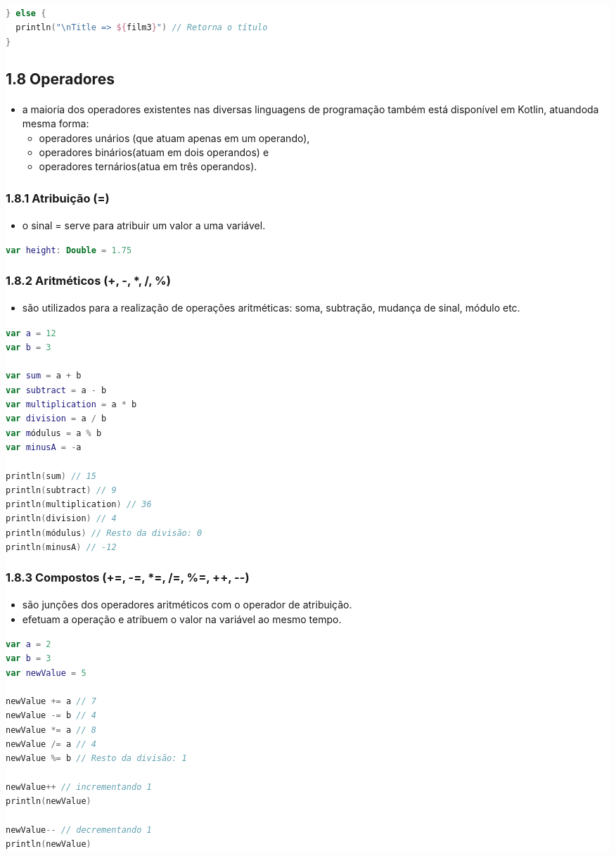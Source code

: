 ~~~kotlin
} else {
  println("\nTitle => ${film3}") // Retorna o título
}
~~~

## 1.8 Operadores

- a maioria dos operadores existentes nas diversas linguagens de programação também está disponível em Kotlin, atuandoda mesma forma:
  - operadores unários (que atuam apenas em um operando), 
  - operadores binários(atuam em dois operandos) e 
  - operadores ternários(atua em três operandos).

### 1.8.1 Atribuição (=)
- o sinal = serve para atribuir um valor a uma variável.

~~~kotlin
var height: Double = 1.75
~~~

### 1.8.2 Aritméticos (+, -, *, /, %)
- são utilizados para a realização de operações aritméticas: soma, subtração, mudança de sinal, módulo etc.

~~~kotlin
var a = 12
var b = 3

var sum = a + b 
var subtract = a - b 
var multiplication = a * b 
var division = a / b 
var módulus = a % b 
var minusA = -a 

println(sum) // 15
println(subtract) // 9
println(multiplication) // 36
println(division) // 4
println(módulus) // Resto da divisão: 0
println(minusA) // -12
~~~

### 1.8.3 Compostos (+=, -=, *=, /=, %=, ++, --)
- são junções dos operadores aritméticos com o operador de atribuição.
- efetuam a operação e atribuem o valor na variável ao mesmo tempo.

~~~kotlin
var a = 2
var b = 3
var newValue = 5

newValue += a // 7
newValue -= b // 4
newValue *= a // 8
newValue /= a // 4
newValue %= b // Resto da divisão: 1

newValue++ // incrementando 1
println(newValue) 

newValue-- // decrementando 1
println(newValue)
~~~

